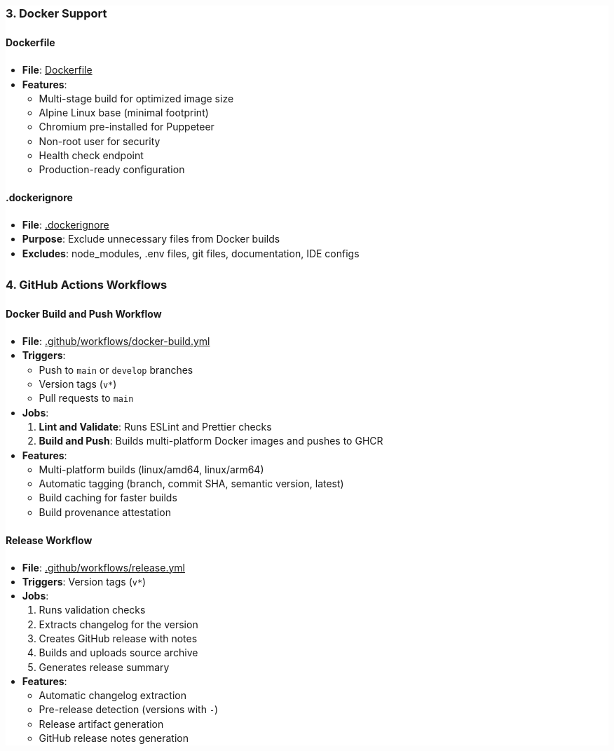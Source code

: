 ### 3. Docker Support

#### Dockerfile

- **File**: [Dockerfile](Dockerfile)
- **Features**:
  - Multi-stage build for optimized image size
  - Alpine Linux base (minimal footprint)
  - Chromium pre-installed for Puppeteer
  - Non-root user for security
  - Health check endpoint
  - Production-ready configuration

#### .dockerignore

- **File**: [.dockerignore](.dockerignore)
- **Purpose**: Exclude unnecessary files from Docker builds
- **Excludes**: node_modules, .env files, git files, documentation, IDE configs

### 4. GitHub Actions Workflows

#### Docker Build and Push Workflow

- **File**: [.github/workflows/docker-build.yml](.github/workflows/docker-build.yml)
- **Triggers**:
  - Push to `main` or `develop` branches
  - Version tags (`v*`)
  - Pull requests to `main`
- **Jobs**:
  1. **Lint and Validate**: Runs ESLint and Prettier checks
  2. **Build and Push**: Builds multi-platform Docker images and pushes to GHCR
- **Features**:
  - Multi-platform builds (linux/amd64, linux/arm64)
  - Automatic tagging (branch, commit SHA, semantic version, latest)
  - Build caching for faster builds
  - Build provenance attestation

#### Release Workflow

- **File**: [.github/workflows/release.yml](.github/workflows/release.yml)
- **Triggers**: Version tags (`v*`)
- **Jobs**:
  1. Runs validation checks
  2. Extracts changelog for the version
  3. Creates GitHub release with notes
  4. Builds and uploads source archive
  5. Generates release summary
- **Features**:
  - Automatic changelog extraction
  - Pre-release detection (versions with `-`)
  - Release artifact generation
  - GitHub release notes generation
